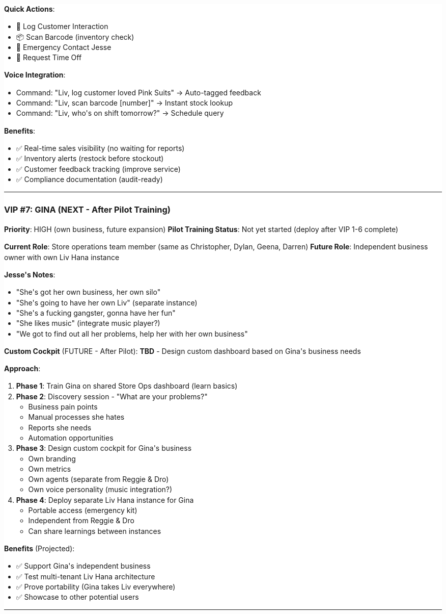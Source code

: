 **Quick Actions**:
- 📝 Log Customer Interaction
- 📦 Scan Barcode (inventory check)
- 🚨 Emergency Contact Jesse
- 📅 Request Time Off

**Voice Integration**:
- Command: "Liv, log customer loved Pink Suits" → Auto-tagged feedback
- Command: "Liv, scan barcode [number]" → Instant stock lookup
- Command: "Liv, who's on shift tomorrow?" → Schedule query

**Benefits**:
- ✅ Real-time sales visibility (no waiting for reports)
- ✅ Inventory alerts (restock before stockout)
- ✅ Customer feedback tracking (improve service)
- ✅ Compliance documentation (audit-ready)

---

### VIP #7: GINA (NEXT - After Pilot Training)
**Priority**: HIGH (own business, future expansion)
**Pilot Training Status**: Not yet started (deploy after VIP 1-6 complete)

**Current Role**: Store operations team member (same as Christopher, Dylan, Geena, Darren)
**Future Role**: Independent business owner with own Liv Hana instance

**Jesse's Notes**:
- "She's got her own business, her own silo"
- "She's going to have her own Liv" (separate instance)
- "She's a fucking gangster, gonna have her fun"
- "She likes music" (integrate music player?)
- "We got to find out all her problems, help her with her own business"

**Custom Cockpit** (FUTURE - After Pilot):
**TBD** - Design custom dashboard based on Gina's business needs

**Approach**:
1. **Phase 1**: Train Gina on shared Store Ops dashboard (learn basics)
2. **Phase 2**: Discovery session - "What are your problems?"
   - Business pain points
   - Manual processes she hates
   - Reports she needs
   - Automation opportunities
3. **Phase 3**: Design custom cockpit for Gina's business
   - Own branding
   - Own metrics
   - Own agents (separate from Reggie & Dro)
   - Own voice personality (music integration?)
4. **Phase 4**: Deploy separate Liv Hana instance for Gina
   - Portable access (emergency kit)
   - Independent from Reggie & Dro
   - Can share learnings between instances

**Benefits** (Projected):
- ✅ Support Gina's independent business
- ✅ Test multi-tenant Liv Hana architecture
- ✅ Prove portability (Gina takes Liv everywhere)
- ✅ Showcase to other potential users

---